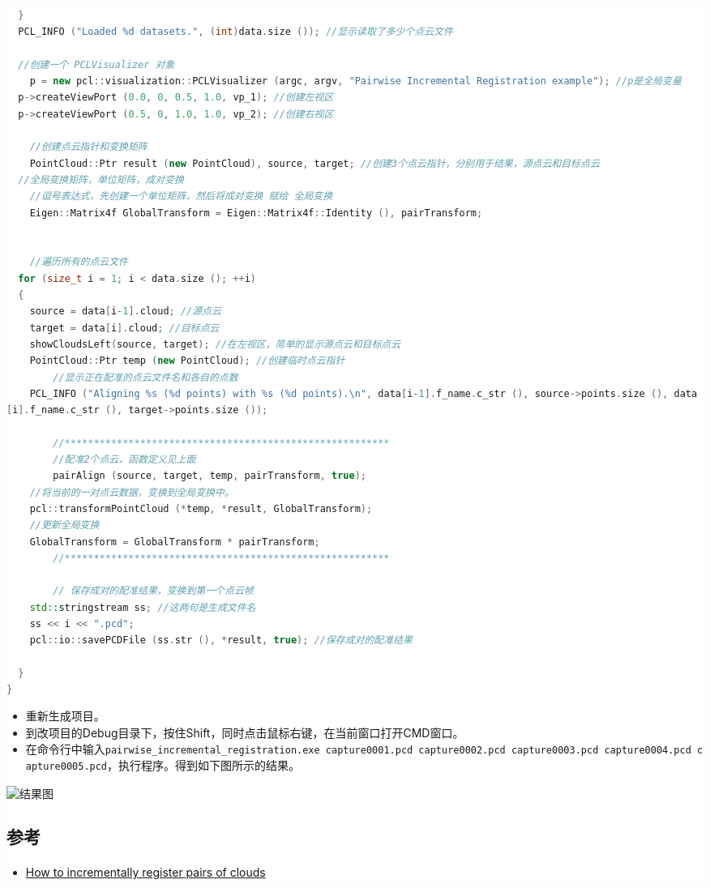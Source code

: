 ```cpp
  }
  PCL_INFO ("Loaded %d datasets.", (int)data.size ()); //显示读取了多少个点云文件
  
  //创建一个 PCLVisualizer 对象
	p = new pcl::visualization::PCLVisualizer (argc, argv, "Pairwise Incremental Registration example"); //p是全局变量
  p->createViewPort (0.0, 0, 0.5, 1.0, vp_1); //创建左视区
  p->createViewPort (0.5, 0, 1.0, 1.0, vp_2); //创建右视区

	//创建点云指针和变换矩阵
	PointCloud::Ptr result (new PointCloud), source, target; //创建3个点云指针，分别用于结果，源点云和目标点云
  //全局变换矩阵，单位矩阵，成对变换
	//逗号表达式，先创建一个单位矩阵，然后将成对变换 赋给 全局变换
	Eigen::Matrix4f GlobalTransform = Eigen::Matrix4f::Identity (), pairTransform; 
	
  
	//遍历所有的点云文件
  for (size_t i = 1; i < data.size (); ++i)
  {
    source = data[i-1].cloud; //源点云
    target = data[i].cloud; //目标点云
    showCloudsLeft(source, target); //在左视区，简单的显示源点云和目标点云
    PointCloud::Ptr temp (new PointCloud); //创建临时点云指针
		//显示正在配准的点云文件名和各自的点数
    PCL_INFO ("Aligning %s (%d points) with %s (%d points).\n", data[i-1].f_name.c_str (), source->points.size (), data[i].f_name.c_str (), target->points.size ());
    
		//********************************************************
		//配准2个点云，函数定义见上面
		pairAlign (source, target, temp, pairTransform, true);
    //将当前的一对点云数据，变换到全局变换中。
    pcl::transformPointCloud (*temp, *result, GlobalTransform);
    //更新全局变换
    GlobalTransform = GlobalTransform * pairTransform;
		//********************************************************

		// 保存成对的配准结果，变换到第一个点云帧
    std::stringstream ss; //这两句是生成文件名
    ss << i << ".pcd";
    pcl::io::savePCDFile (ss.str (), *result, true); //保存成对的配准结果

  }
}
```

* 重新生成项目。
* 到改项目的Debug目录下，按住Shift，同时点击鼠标右键，在当前窗口打开CMD窗口。
* 在命令行中输入`pairwise_incremental_registration.exe capture0001.pcd capture0002.pcd capture0003.pcd capture0004.pcd capture0005.pcd`，执行程序。得到如下图所示的结果。
<img src="http://img.blog.csdn.net/20160331225106854" width = "900"  alt="结果图" />

## 参考
* [How to incrementally register pairs of clouds](http://pointclouds.org/documentation/tutorials/pairwise_incremental_registration.php#pairwise-incremental-registration)